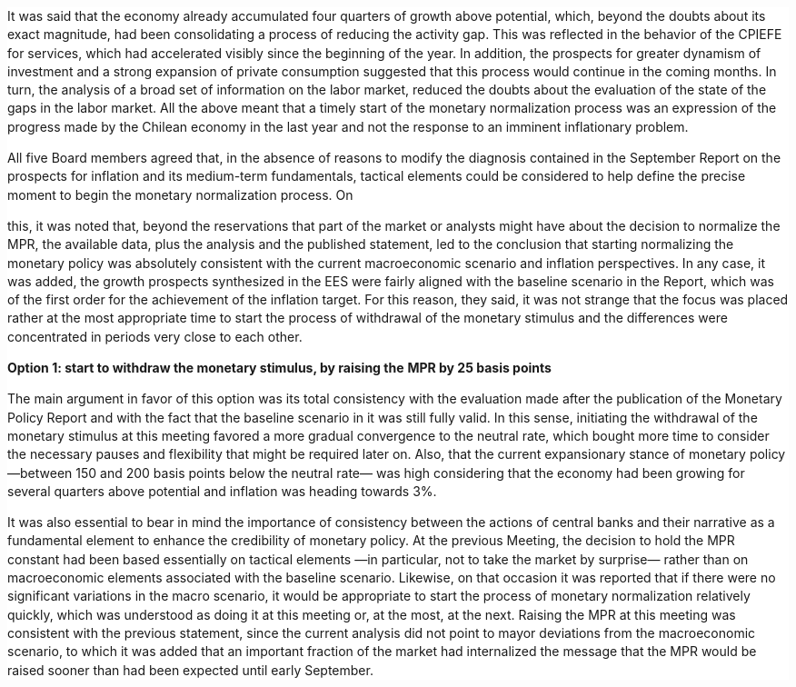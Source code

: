 It was said that the economy already accumulated four quarters of growth
above potential, which, beyond the doubts about its exact magnitude, had
been consolidating a process of reducing the activity gap. This was reflected
in the behavior of the CPIEFE for services, which had accelerated visibly since
the beginning of the year. In addition, the prospects for greater dynamism of
investment and a strong expansion of private consumption suggested that
this process would continue in the coming months. In turn, the analysis of a
broad set of information on the labor market, reduced the doubts about the
evaluation of the state of the gaps in the labor market. All the above meant that
a timely start of the monetary normalization process was an expression of the
progress made by the Chilean economy in the last year and not the response to
an imminent inflationary problem.

All five Board members agreed that, in the absence of reasons to modify the
diagnosis contained in the September Report on the prospects for inflation and
its medium-term fundamentals, tactical elements could be considered to help
define the precise moment to begin the monetary normalization process. On


this, it was noted that, beyond the reservations that part of the market or analysts
might have about the decision to normalize the MPR, the available data, plus
the analysis and the published statement, led to the conclusion that starting
normalizing the monetary policy was absolutely consistent with the current
macroeconomic scenario and inflation perspectives. In any case, it was added,
the growth prospects synthesized in the EES were fairly aligned with the baseline
scenario in the Report, which was of the first order for the achievement of the
inflation target. For this reason, they said, it was not strange that the focus was
placed rather at the most appropriate time to start the process of withdrawal of
the monetary stimulus and the differences were concentrated in periods very
close to each other.

**Option 1: start to withdraw the monetary stimulus, by raising the**
**MPR by 25 basis points**

The main argument in favor of this option was its total consistency with the
evaluation made after the publication of the Monetary Policy Report and
with the fact that the baseline scenario in it was still fully valid. In this sense,
initiating the withdrawal of the monetary stimulus at this meeting favored a
more gradual convergence to the neutral rate, which bought more time to
consider the necessary pauses and flexibility that might be required later on.
Also, that the current expansionary stance of monetary policy —between 150
and 200 basis points below the neutral rate— was high considering that the
economy had been growing for several quarters above potential and inflation
was heading towards 3%.

It was also essential to bear in mind the importance of consistency between the
actions of central banks and their narrative as a fundamental element to enhance
the credibility of monetary policy. At the previous Meeting, the decision to hold
the MPR constant had been based essentially on tactical elements —in particular,
not to take the market by surprise— rather than on macroeconomic elements
associated with the baseline scenario. Likewise, on that occasion it was reported
that if there were no significant variations in the macro scenario, it would be
appropriate to start the process of monetary normalization relatively quickly,
which was understood as doing it at this meeting or, at the most, at the next.
Raising the MPR at this meeting was consistent with the previous statement, since
the current analysis did not point to mayor deviations from the macroeconomic
scenario, to which it was added that an important fraction of the market had
internalized the message that the MPR would be raised sooner than had been
expected until early September.
